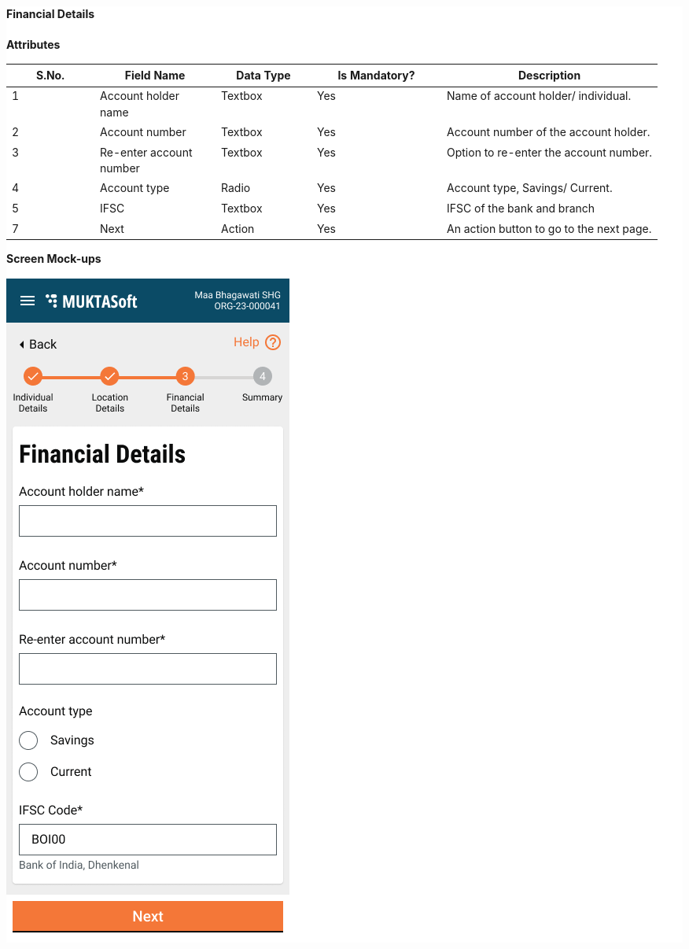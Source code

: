 
#### Financial Details <a href="#ibz36i1vw36b" id="ibz36i1vw36b"></a>

**Attributes**

<table><thead><tr><th width="98">S.No.</th><th width="140">Field Name</th><th width="108">Data Type</th><th width="151">Is Mandatory?</th><th>Description</th></tr></thead><tbody><tr><td>1</td><td>Account holder name</td><td>Textbox</td><td>Yes</td><td>Name of account holder/ individual.</td></tr><tr><td>2</td><td>Account number</td><td>Textbox</td><td>Yes</td><td>Account number of the account holder.</td></tr><tr><td>3</td><td>Re-enter account number</td><td>Textbox</td><td>Yes</td><td>Option to re-enter the account number.</td></tr><tr><td>4</td><td>Account type</td><td>Radio</td><td>Yes</td><td>Account type, Savings/ Current.</td></tr><tr><td>5</td><td>IFSC</td><td>Textbox</td><td>Yes</td><td>IFSC of the bank and branch</td></tr><tr><td>7</td><td>Next</td><td>Action</td><td>Yes</td><td>An action button to go to the next page.</td></tr></tbody></table>

**Screen Mock-ups**

<div align="left"><img src="../../../../../.gitbook/assets/8 (16).png" alt=""></div>
